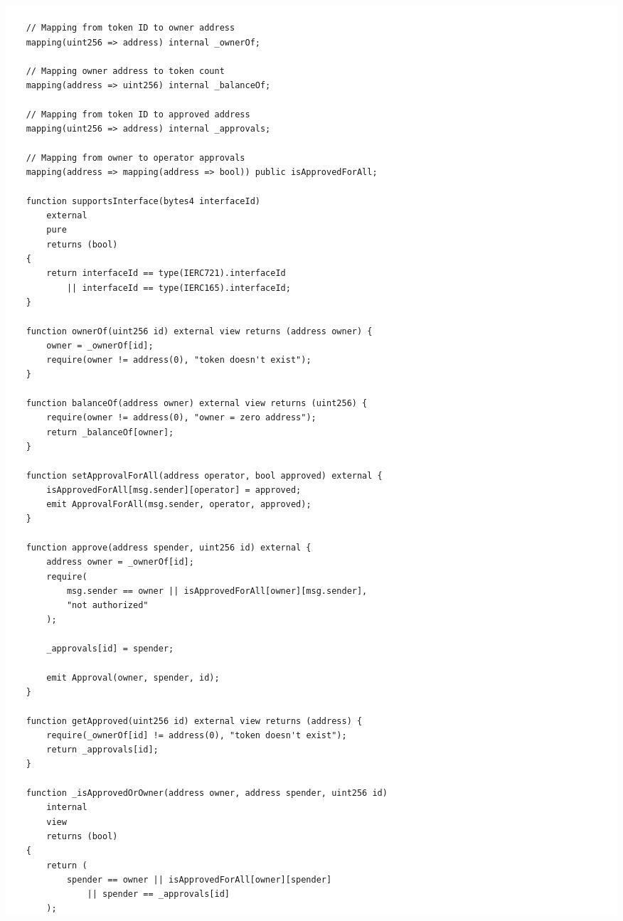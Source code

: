 ```solidity

    // Mapping from token ID to owner address
    mapping(uint256 => address) internal _ownerOf;

    // Mapping owner address to token count
    mapping(address => uint256) internal _balanceOf;

    // Mapping from token ID to approved address
    mapping(uint256 => address) internal _approvals;

    // Mapping from owner to operator approvals
    mapping(address => mapping(address => bool)) public isApprovedForAll;

    function supportsInterface(bytes4 interfaceId)
        external
        pure
        returns (bool)
    {
        return interfaceId == type(IERC721).interfaceId
            || interfaceId == type(IERC165).interfaceId;
    }

    function ownerOf(uint256 id) external view returns (address owner) {
        owner = _ownerOf[id];
        require(owner != address(0), "token doesn't exist");
    }

    function balanceOf(address owner) external view returns (uint256) {
        require(owner != address(0), "owner = zero address");
        return _balanceOf[owner];
    }

    function setApprovalForAll(address operator, bool approved) external {
        isApprovedForAll[msg.sender][operator] = approved;
        emit ApprovalForAll(msg.sender, operator, approved);
    }

    function approve(address spender, uint256 id) external {
        address owner = _ownerOf[id];
        require(
            msg.sender == owner || isApprovedForAll[owner][msg.sender],
            "not authorized"
        );

        _approvals[id] = spender;

        emit Approval(owner, spender, id);
    }

    function getApproved(uint256 id) external view returns (address) {
        require(_ownerOf[id] != address(0), "token doesn't exist");
        return _approvals[id];
    }

    function _isApprovedOrOwner(address owner, address spender, uint256 id)
        internal
        view
        returns (bool)
    {
        return (
            spender == owner || isApprovedForAll[owner][spender]
                || spender == _approvals[id]
        );
```